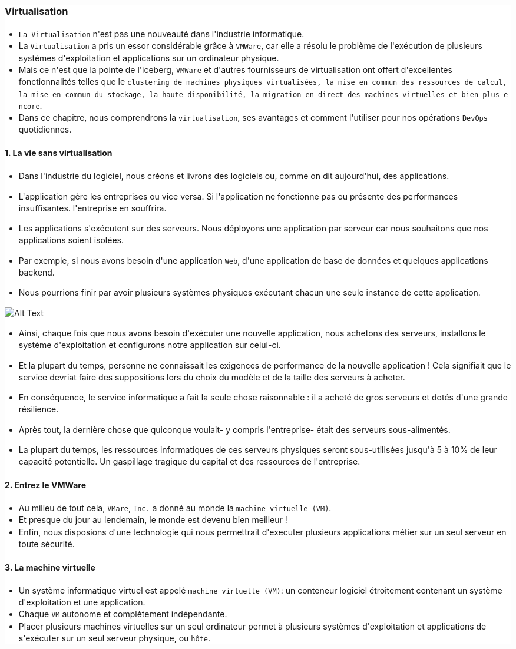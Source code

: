 ### **Virtualisation**

+ `La Virtualisation` n'est pas une nouveauté dans l'industrie informatique.
+ La `Virtualisation` a pris un essor considérable grâce à `VMWare`, car elle a résolu le problème de l'exécution de plusieurs systèmes d'exploitation et applications sur un ordinateur physique.
+ Mais ce n'est que la pointe de l'iceberg, `VMWare` et d'autres fournisseurs de virtualisation ont offert d'excellentes fonctionnalités telles que le `clustering de machines physiques virtualisées, la mise en commun des ressources de calcul, la mise en commun du stockage, la haute disponibilité, la migration en direct des machines virtuelles et bien plus encore`.
+ Dans ce chapitre, nous comprendrons la `virtualisation`, ses avantages et comment l'utiliser pour nos opérations `DevOps` quotidiennes.


#### **1. La vie sans virtualisation**

+ Dans l'industrie du logiciel, nous créons et livrons des logiciels ou, comme on dit aujourd'hui, des applications.
+ L'application gère les entreprises ou vice versa. Si l'application ne fonctionne pas ou présente des performances insuffisantes. l'entreprise en souffrira.


+ Les applications s'exécutent sur des serveurs. Nous déployons une application par serveur car nous souhaitons que nos applications soient isolées.
+ Par exemple, si nous avons besoin d'une application `Web`, d'une application de base de données et quelques applications backend.
+ Nous pourrions finir par avoir plusieurs systèmes physiques exécutant chacun une seule instance de cette application.


![Alt Text](https://binarymist.files.wordpress.com/2012/01/bare-metal_hypervisor.png)


+ Ainsi, chaque fois que nous avons besoin d'exécuter une nouvelle application, nous achetons des serveurs, installons le système d'exploitation et configurons notre application sur celui-ci.
+ Et la plupart du temps, personne ne connaissait les exigences de performance de la nouvelle application ! Cela signifiait que le service devriat faire des suppositions lors du choix du modèle et de la taille des serveurs à acheter.
+ En conséquence, le service informatique a fait la seule chose raisonnable : il a acheté de gros serveurs et dotés d'une grande résilience.
+ Après tout, la dernière chose que quiconque voulait- y compris l'entreprise- était des serveurs sous-alimentés.

+ La plupart du temps, les ressources informatiques de ces serveurs physiques seront sous-utilisées jusqu'à 5 à 10% de leur capacité potentielle. Un gaspillage tragique du capital et des ressources de l'entreprise.


#### **2. Entrez le VMWare**
+ Au milieu de tout cela, `VMare`, `Inc.` a donné au monde la `machine virtuelle (VM)`.
+ Et presque du jour au lendemain, le monde est devenu bien meilleur !
+ Enfin, nous disposions d'une technologie qui nous permettrait d'executer plusieurs applications métier sur un seul serveur en toute sécurité. 

#### **3. La machine virtuelle**
+ Un système informatique virtuel est appelé `machine virtuelle (VM)`: un conteneur logiciel étroitement contenant un système d'exploitation et une application.
+ Chaque `VM` autonome et complètement indépendante.
+ Placer plusieurs machines virtuelles sur un seul ordinateur permet à plusieurs systèmes d'exploitation et applications de s'exécuter sur un seul serveur physique, ou `hôte`.
